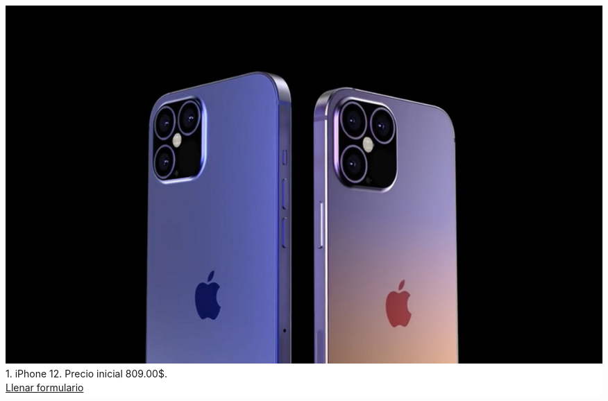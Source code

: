   <img src='foto1.jpg' alt='1. iPhone 12. Precio inicial: 809.00$' name='fotoVisor'/>
   <div id="titulo">1. iPhone 12. Precio inicial 809.00$.</div>
   <a href="Formulario.html" target="_self">Llenar formulario</a>
   </div>
</div>
</body>
</html>
